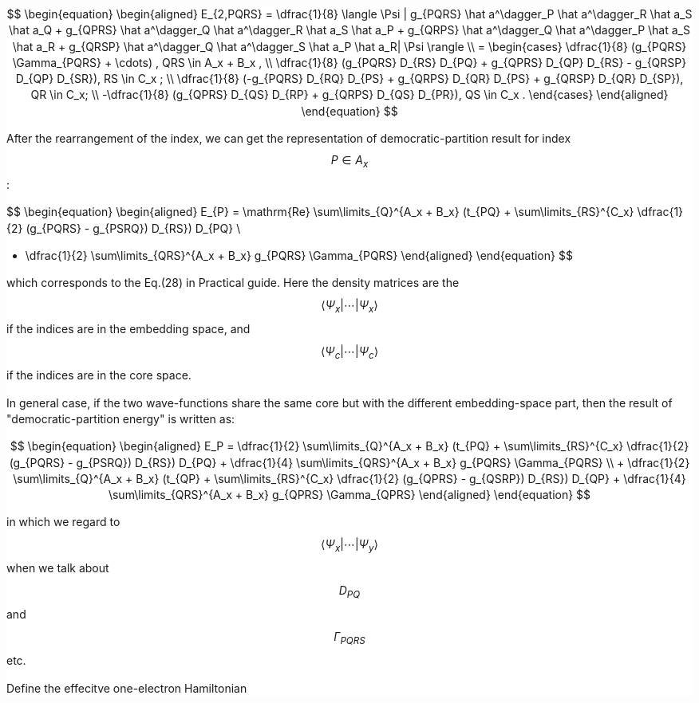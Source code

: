 $$
\begin{equation}
\begin{aligned}
E_{2,PQRS} = \dfrac{1}{8}  \langle \Psi | g_{PQRS} \hat a^\dagger_P \hat a^\dagger_R \hat a_S \hat a_Q + g_{QPRS} \hat a^\dagger_Q \hat a^\dagger_R \hat a_S \hat a_P + g_{QRPS} \hat a^\dagger_Q \hat a^\dagger_P \hat a_S \hat a_R  + g_{QRSP} \hat a^\dagger_Q \hat a^\dagger_S \hat a_P \hat a_R| \Psi \rangle
\\ = \begin{cases} \dfrac{1}{8} (g_{PQRS} \Gamma_{PQRS} + \cdots) , QRS \in A_x + B_x ,
\\ \dfrac{1}{8} (g_{PQRS} D_{RS} D_{PQ} + g_{QPRS} D_{QP} D_{RS} - g_{QRSP} D_{QP} D_{SR}), RS \in C_x ;
\\ \dfrac{1}{8} (-g_{PQRS} D_{RQ} D_{PS} + g_{QRPS} D_{QR} D_{PS} + g_{QRSP} D_{QR} D_{SP}), QR \in C_x; 
\\ -\dfrac{1}{8} (g_{QPRS} D_{QS} D_{RP} + g_{QRPS} D_{QS} D_{PR}), QS \in C_x . \end{cases}
\end{aligned}
\end{equation}
$$

After the rearrangement of the index, we can get the representation of democratic-partition result for index $$P \in A_x$$:

$$
\begin{equation}
\begin{aligned}
E_{P} = \mathrm{Re} \sum\limits_{Q}^{A_x + B_x} (t_{PQ} + \sum\limits_{RS}^{C_x} \dfrac{1}{2} (g_{PQRS} - g_{PSRQ}) D_{RS}) D_{PQ} \\
+ \dfrac{1}{2} \sum\limits_{QRS}^{A_x + B_x} g_{PQRS} \Gamma_{PQRS}
\end{aligned}
\end{equation}
$$

which corresponds to the Eq.(28) in Practical guide. 
Here the density matrices are the $$\langle \Psi_x | \cdots | \Psi_x \rangle$$ if the indices are in the embedding space, 
and $$\langle \Psi_c | \cdots | \Psi_c \rangle$$ if the indices are in the core space.

In general case, 
if the two wave-functions share the same core but with the different embedding-space part,
then the result of \"democratic-partition energy\" is written as:

$$
\begin{equation}
\begin{aligned}
E_P = \dfrac{1}{2} \sum\limits_{Q}^{A_x + B_x} (t_{PQ} + \sum\limits_{RS}^{C_x} \dfrac{1}{2} (g_{PQRS} - g_{PSRQ}) D_{RS}) D_{PQ} + \dfrac{1}{4} \sum\limits_{QRS}^{A_x + B_x} g_{PQRS} \Gamma_{PQRS} 
\\ + \dfrac{1}{2} \sum\limits_{Q}^{A_x + B_x} (t_{QP} + \sum\limits_{RS}^{C_x} \dfrac{1}{2} (g_{QPRS} - g_{QSRP}) D_{RS}) D_{QP} + \dfrac{1}{4} \sum\limits_{QRS}^{A_x + B_x} g_{QPRS} \Gamma_{QPRS}
\end{aligned}
\end{equation}
$$

in which we regard to $$\langle \Psi_x | \cdots | \Psi_y \rangle$$ 
when we talk about $$D_{PQ}$$ and $$\Gamma_{PQRS}$$ etc.

Define the effecitve one-electron Hamiltonian
